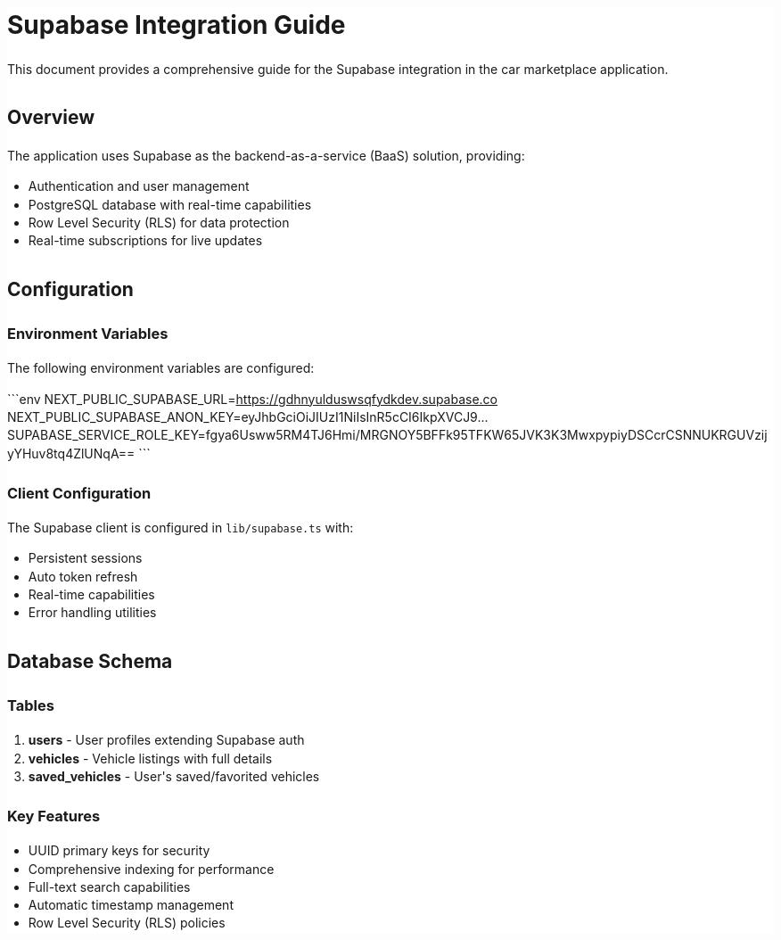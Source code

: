 # Supabase Integration Guide

This document provides a comprehensive guide for the Supabase integration in the car marketplace application.

## Overview

The application uses Supabase as the backend-as-a-service (BaaS) solution, providing:
- Authentication and user management
- PostgreSQL database with real-time capabilities
- Row Level Security (RLS) for data protection
- Real-time subscriptions for live updates

## Configuration

### Environment Variables

The following environment variables are configured:

\`\`\`env
NEXT_PUBLIC_SUPABASE_URL=https://gdhnyulduswsqfydkdev.supabase.co
NEXT_PUBLIC_SUPABASE_ANON_KEY=eyJhbGciOiJIUzI1NiIsInR5cCI6IkpXVCJ9...
SUPABASE_SERVICE_ROLE_KEY=fgya6Usww5RM4TJ6Hmi/MRGNOY5BFFk95TFKW65JVK3K3MwxpypiyDSCcrCSNNUKRGUVzijyYHuv8tq4ZlUNqA==
\`\`\`

### Client Configuration

The Supabase client is configured in `lib/supabase.ts` with:
- Persistent sessions
- Auto token refresh
- Real-time capabilities
- Error handling utilities

## Database Schema

### Tables

1. **users** - User profiles extending Supabase auth
2. **vehicles** - Vehicle listings with full details
3. **saved_vehicles** - User's saved/favorited vehicles

### Key Features

- UUID primary keys for security
- Comprehensive indexing for performance
- Full-text search capabilities
- Automatic timestamp management
- Row Level Security (RLS) policies
